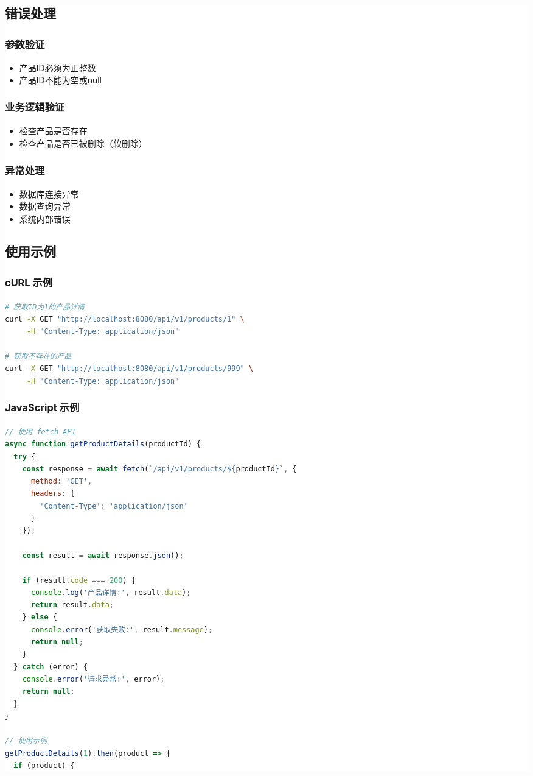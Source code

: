 ## 错误处理

### 参数验证

- 产品ID必须为正整数
- 产品ID不能为空或null

### 业务逻辑验证

- 检查产品是否存在
- 检查产品是否已被删除（软删除）

### 异常处理

- 数据库连接异常
- 数据查询异常
- 系统内部错误

## 使用示例

### cURL 示例

```bash
# 获取ID为1的产品详情
curl -X GET "http://localhost:8080/api/v1/products/1" \
     -H "Content-Type: application/json"

# 获取不存在的产品
curl -X GET "http://localhost:8080/api/v1/products/999" \
     -H "Content-Type: application/json"
```

### JavaScript 示例

```javascript
// 使用 fetch API
async function getProductDetails(productId) {
  try {
    const response = await fetch(`/api/v1/products/${productId}`, {
      method: 'GET',
      headers: {
        'Content-Type': 'application/json'
      }
    });
    
    const result = await response.json();
    
    if (result.code === 200) {
      console.log('产品详情:', result.data);
      return result.data;
    } else {
      console.error('获取失败:', result.message);
      return null;
    }
  } catch (error) {
    console.error('请求异常:', error);
    return null;
  }
}

// 使用示例
getProductDetails(1).then(product => {
  if (product) {
```